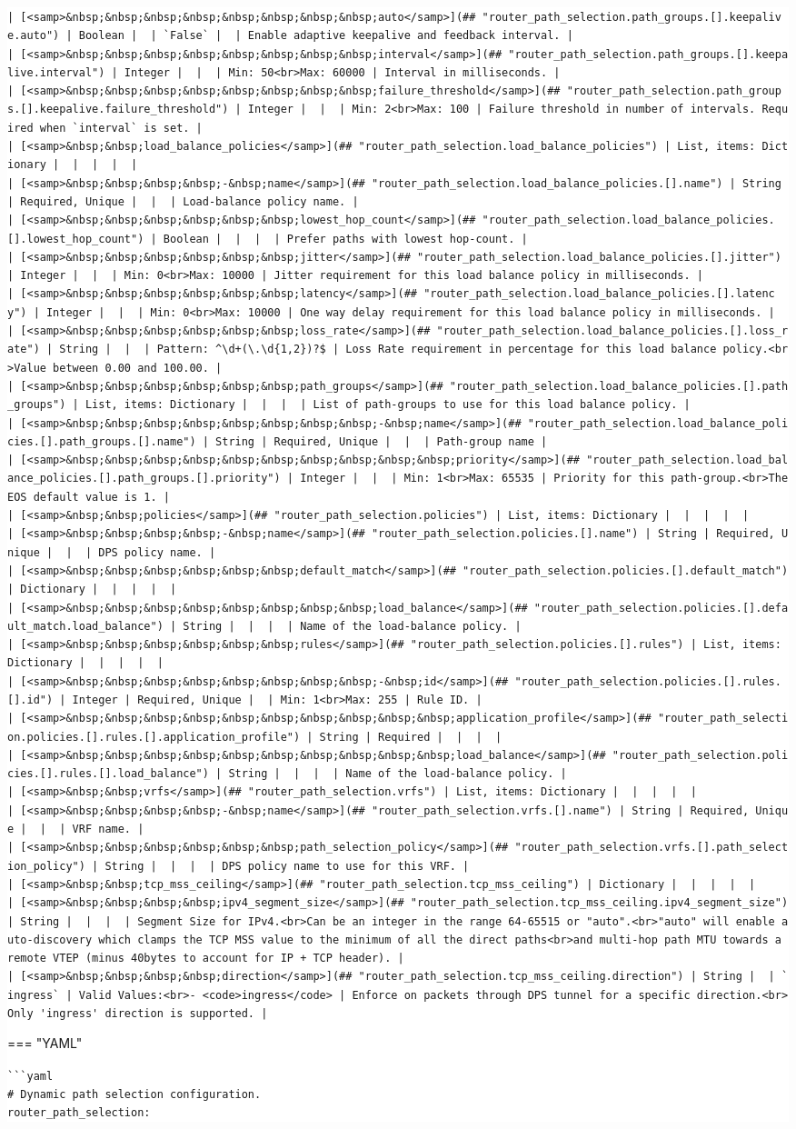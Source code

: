     | [<samp>&nbsp;&nbsp;&nbsp;&nbsp;&nbsp;&nbsp;&nbsp;&nbsp;auto</samp>](## "router_path_selection.path_groups.[].keepalive.auto") | Boolean |  | `False` |  | Enable adaptive keepalive and feedback interval. |
    | [<samp>&nbsp;&nbsp;&nbsp;&nbsp;&nbsp;&nbsp;&nbsp;&nbsp;interval</samp>](## "router_path_selection.path_groups.[].keepalive.interval") | Integer |  |  | Min: 50<br>Max: 60000 | Interval in milliseconds. |
    | [<samp>&nbsp;&nbsp;&nbsp;&nbsp;&nbsp;&nbsp;&nbsp;&nbsp;failure_threshold</samp>](## "router_path_selection.path_groups.[].keepalive.failure_threshold") | Integer |  |  | Min: 2<br>Max: 100 | Failure threshold in number of intervals. Required when `interval` is set. |
    | [<samp>&nbsp;&nbsp;load_balance_policies</samp>](## "router_path_selection.load_balance_policies") | List, items: Dictionary |  |  |  |  |
    | [<samp>&nbsp;&nbsp;&nbsp;&nbsp;-&nbsp;name</samp>](## "router_path_selection.load_balance_policies.[].name") | String | Required, Unique |  |  | Load-balance policy name. |
    | [<samp>&nbsp;&nbsp;&nbsp;&nbsp;&nbsp;&nbsp;lowest_hop_count</samp>](## "router_path_selection.load_balance_policies.[].lowest_hop_count") | Boolean |  |  |  | Prefer paths with lowest hop-count. |
    | [<samp>&nbsp;&nbsp;&nbsp;&nbsp;&nbsp;&nbsp;jitter</samp>](## "router_path_selection.load_balance_policies.[].jitter") | Integer |  |  | Min: 0<br>Max: 10000 | Jitter requirement for this load balance policy in milliseconds. |
    | [<samp>&nbsp;&nbsp;&nbsp;&nbsp;&nbsp;&nbsp;latency</samp>](## "router_path_selection.load_balance_policies.[].latency") | Integer |  |  | Min: 0<br>Max: 10000 | One way delay requirement for this load balance policy in milliseconds. |
    | [<samp>&nbsp;&nbsp;&nbsp;&nbsp;&nbsp;&nbsp;loss_rate</samp>](## "router_path_selection.load_balance_policies.[].loss_rate") | String |  |  | Pattern: ^\d+(\.\d{1,2})?$ | Loss Rate requirement in percentage for this load balance policy.<br>Value between 0.00 and 100.00. |
    | [<samp>&nbsp;&nbsp;&nbsp;&nbsp;&nbsp;&nbsp;path_groups</samp>](## "router_path_selection.load_balance_policies.[].path_groups") | List, items: Dictionary |  |  |  | List of path-groups to use for this load balance policy. |
    | [<samp>&nbsp;&nbsp;&nbsp;&nbsp;&nbsp;&nbsp;&nbsp;&nbsp;-&nbsp;name</samp>](## "router_path_selection.load_balance_policies.[].path_groups.[].name") | String | Required, Unique |  |  | Path-group name |
    | [<samp>&nbsp;&nbsp;&nbsp;&nbsp;&nbsp;&nbsp;&nbsp;&nbsp;&nbsp;&nbsp;priority</samp>](## "router_path_selection.load_balance_policies.[].path_groups.[].priority") | Integer |  |  | Min: 1<br>Max: 65535 | Priority for this path-group.<br>The EOS default value is 1. |
    | [<samp>&nbsp;&nbsp;policies</samp>](## "router_path_selection.policies") | List, items: Dictionary |  |  |  |  |
    | [<samp>&nbsp;&nbsp;&nbsp;&nbsp;-&nbsp;name</samp>](## "router_path_selection.policies.[].name") | String | Required, Unique |  |  | DPS policy name. |
    | [<samp>&nbsp;&nbsp;&nbsp;&nbsp;&nbsp;&nbsp;default_match</samp>](## "router_path_selection.policies.[].default_match") | Dictionary |  |  |  |  |
    | [<samp>&nbsp;&nbsp;&nbsp;&nbsp;&nbsp;&nbsp;&nbsp;&nbsp;load_balance</samp>](## "router_path_selection.policies.[].default_match.load_balance") | String |  |  |  | Name of the load-balance policy. |
    | [<samp>&nbsp;&nbsp;&nbsp;&nbsp;&nbsp;&nbsp;rules</samp>](## "router_path_selection.policies.[].rules") | List, items: Dictionary |  |  |  |  |
    | [<samp>&nbsp;&nbsp;&nbsp;&nbsp;&nbsp;&nbsp;&nbsp;&nbsp;-&nbsp;id</samp>](## "router_path_selection.policies.[].rules.[].id") | Integer | Required, Unique |  | Min: 1<br>Max: 255 | Rule ID. |
    | [<samp>&nbsp;&nbsp;&nbsp;&nbsp;&nbsp;&nbsp;&nbsp;&nbsp;&nbsp;&nbsp;application_profile</samp>](## "router_path_selection.policies.[].rules.[].application_profile") | String | Required |  |  |  |
    | [<samp>&nbsp;&nbsp;&nbsp;&nbsp;&nbsp;&nbsp;&nbsp;&nbsp;&nbsp;&nbsp;load_balance</samp>](## "router_path_selection.policies.[].rules.[].load_balance") | String |  |  |  | Name of the load-balance policy. |
    | [<samp>&nbsp;&nbsp;vrfs</samp>](## "router_path_selection.vrfs") | List, items: Dictionary |  |  |  |  |
    | [<samp>&nbsp;&nbsp;&nbsp;&nbsp;-&nbsp;name</samp>](## "router_path_selection.vrfs.[].name") | String | Required, Unique |  |  | VRF name. |
    | [<samp>&nbsp;&nbsp;&nbsp;&nbsp;&nbsp;&nbsp;path_selection_policy</samp>](## "router_path_selection.vrfs.[].path_selection_policy") | String |  |  |  | DPS policy name to use for this VRF. |
    | [<samp>&nbsp;&nbsp;tcp_mss_ceiling</samp>](## "router_path_selection.tcp_mss_ceiling") | Dictionary |  |  |  |  |
    | [<samp>&nbsp;&nbsp;&nbsp;&nbsp;ipv4_segment_size</samp>](## "router_path_selection.tcp_mss_ceiling.ipv4_segment_size") | String |  |  |  | Segment Size for IPv4.<br>Can be an integer in the range 64-65515 or "auto".<br>"auto" will enable auto-discovery which clamps the TCP MSS value to the minimum of all the direct paths<br>and multi-hop path MTU towards a remote VTEP (minus 40bytes to account for IP + TCP header). |
    | [<samp>&nbsp;&nbsp;&nbsp;&nbsp;direction</samp>](## "router_path_selection.tcp_mss_ceiling.direction") | String |  | `ingress` | Valid Values:<br>- <code>ingress</code> | Enforce on packets through DPS tunnel for a specific direction.<br>Only 'ingress' direction is supported. |

=== "YAML"

    ```yaml
    # Dynamic path selection configuration.
    router_path_selection:
